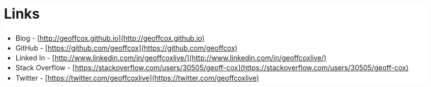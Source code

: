 # Links

- Blog - [http://geoffcox.github.io](http://geoffcox.github.io)
- GitHub - [https://github.com/geoffcox](https://github.com/geoffcox)
- Linked In - [http://www.linkedin.com/in/geoffcoxlive/](http://www.linkedin.com/in/geoffcoxlive/)
- Stack Overflow - [https://stackoverflow.com/users/30505/geoff-cox](https://stackoverflow.com/users/30505/geoff-cox)
- Twitter - [https://twitter.com/geoffcoxlive](https://twitter.com/geoffcoxlive)
